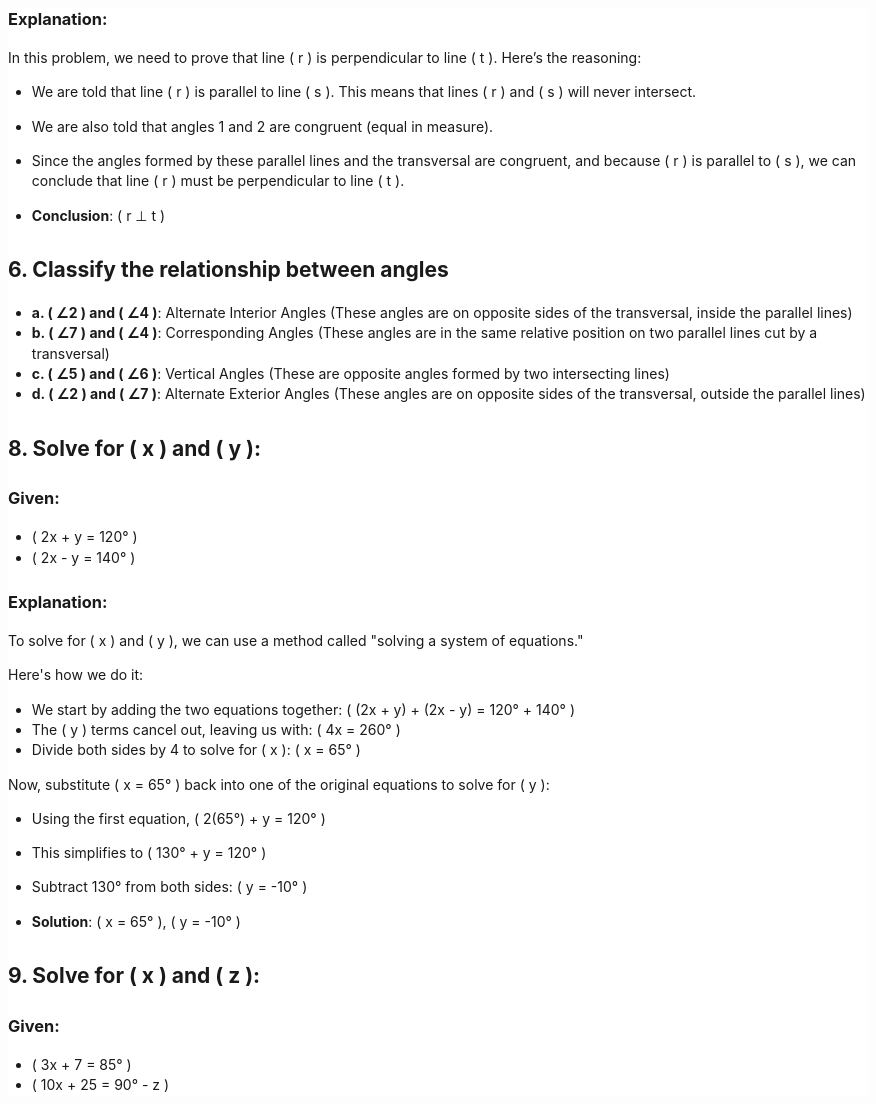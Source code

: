 ### Explanation:
In this problem, we need to prove that line \( r \) is perpendicular to line \( t \). Here’s the reasoning:
- We are told that line \( r \) is parallel to line \( s \). This means that lines \( r \) and \( s \) will never intersect.
- We are also told that angles 1 and 2 are congruent (equal in measure).
- Since the angles formed by these parallel lines and the transversal are congruent, and because \( r \) is parallel to \( s \), we can conclude that line \( r \) must be perpendicular to line \( t \).

- **Conclusion**: \( r ⊥ t \)

## 6. Classify the relationship between angles

- **a. \( ∠2 \) and \( ∠4 \)**: Alternate Interior Angles (These angles are on opposite sides of the transversal, inside the parallel lines)
- **b. \( ∠7 \) and \( ∠4 \)**: Corresponding Angles (These angles are in the same relative position on two parallel lines cut by a transversal)
- **c. \( ∠5 \) and \( ∠6 \)**: Vertical Angles (These are opposite angles formed by two intersecting lines)
- **d. \( ∠2 \) and \( ∠7 \)**: Alternate Exterior Angles (These angles are on opposite sides of the transversal, outside the parallel lines)

## 8. Solve for \( x \) and \( y \):

### Given:
- \( 2x + y = 120° \)
- \( 2x - y = 140° \)

### Explanation:
To solve for \( x \) and \( y \), we can use a method called "solving a system of equations." 

Here's how we do it:
- We start by adding the two equations together: \( (2x + y) + (2x - y) = 120° + 140° \)
- The \( y \) terms cancel out, leaving us with: \( 4x = 260° \)
- Divide both sides by 4 to solve for \( x \): \( x = 65° \)

Now, substitute \( x = 65° \) back into one of the original equations to solve for \( y \):
- Using the first equation, \( 2(65°) + y = 120° \)
- This simplifies to \( 130° + y = 120° \)
- Subtract 130° from both sides: \( y = -10° \)

- **Solution**: \( x = 65° \), \( y = -10° \)

## 9. Solve for \( x \) and \( z \):

### Given:
- \( 3x + 7 = 85° \)
- \( 10x + 25 = 90° - z \)
